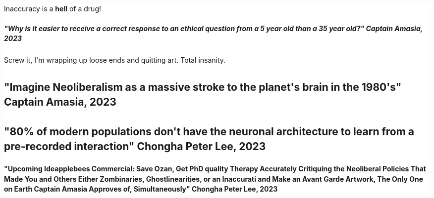 Inaccuracy is a **hell** of a drug!








##### "Why is it easier to receive a correct response to an ethical question from a 5 year old than a 35 year old?" Captain Amasia, 2023

Screw it, I'm wrapping up loose ends and quitting art. Total insanity.














## "Imagine Neoliberalism as a massive stroke to the planet's brain in the 1980's" Captain Amasia, 2023













## "80% of modern populations don't have the neuronal architecture to learn from a pre-recorded interaction" Chongha Peter Lee, 2023














#### "Upcoming Ideapplebees Commercial: Save Ozan, Get PhD quality Therapy Accurately Critiquing the Neoliberal Policies That Made You and Others Either Zombinaries, Ghostlinearities, or an Inaccurati and Make an Avant Garde Artwork, The Only One on Earth Captain Amasia Approves of, Simultaneously" Chongha Peter Lee, 2023







